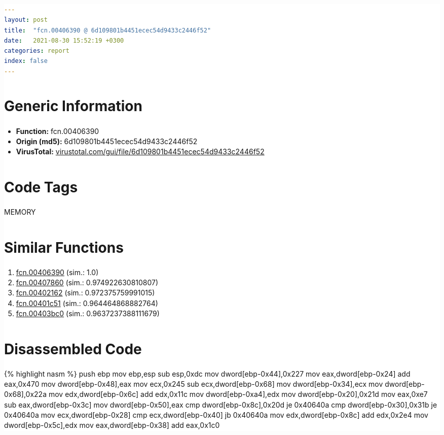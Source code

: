 ```yaml
---
layout: post
title:  "fcn.00406390 @ 6d109801b4451ecec54d9433c2446f52"
date:   2021-08-30 15:52:19 +0300
categories: report
index: false
---
```


# Generic Information
- **Function:** fcn.00406390
- **Origin (md5):** 6d109801b4451ecec54d9433c2446f52
- **VirusTotal:** [virustotal.com/gui/file/6d109801b4451ecec54d9433c2446f52][virustotal_ref]

# Code Tags
<span class="tag" id="MEMORY">MEMORY</span>


# Similar Functions

1. [fcn.00406390][similar_1_ref] (sim.: 1.0)
2. [fcn.00407860][similar_2_ref] (sim.: 0.974922630810807)
3. [fcn.00402162][similar_3_ref] (sim.: 0.972375759991015)
4. [fcn.00401c51][similar_4_ref] (sim.: 0.964464868882764)
5. [fcn.00403bc0][similar_5_ref] (sim.: 0.9637237388111679)


# Disassembled Code

{% highlight nasm %}
push ebp
mov ebp,esp
sub esp,0xdc
mov dword[ebp-0x44],0x227
mov eax,dword[ebp-0x24]
add eax,0x470
mov dword[ebp-0x48],eax
mov ecx,0x245
sub ecx,dword[ebp-0x68]
mov dword[ebp-0x34],ecx
mov dword[ebp-0x68],0x22a
mov edx,dword[ebp-0x6c]
add edx,0x11c
mov dword[ebp-0xa4],edx
mov dword[ebp-0x20],0x21d
mov eax,0xe7
sub eax,dword[ebp-0x3c]
mov dword[ebp-0x50],eax
cmp dword[ebp-0x8c],0x20d
je 0x40640a
cmp dword[ebp-0x30],0x31b
je 0x40640a
mov ecx,dword[ebp-0x28]
cmp ecx,dword[ebp-0x40]
jb 0x40640a
mov edx,dword[ebp-0x8c]
add edx,0x2e4
mov dword[ebp-0x5c],edx
mov eax,dword[ebp-0x38]
add eax,0x1c0

[similar_1_ref]: /report/fcn.00406390@883dfc165005908f8666e487fe529d8c
[similar_2_ref]: /report/fcn.00407860@22e4fd0c4b1c614e2ac3f6bd9999bcbd
[similar_3_ref]: /report/fcn.00402162@db863ed6a700d7bfd018a178d481bd23
[similar_4_ref]: /report/fcn.00401c51@de8be3fbbb3c8f48c24a4497f71aed87
[similar_5_ref]: /report/fcn.00403bc0@4643b8f5a3d13e435a65fc553546b71e
[virustotal_ref]: https://www.virustotal.com/gui/file/6d109801b4451ecec54d9433c2446f52